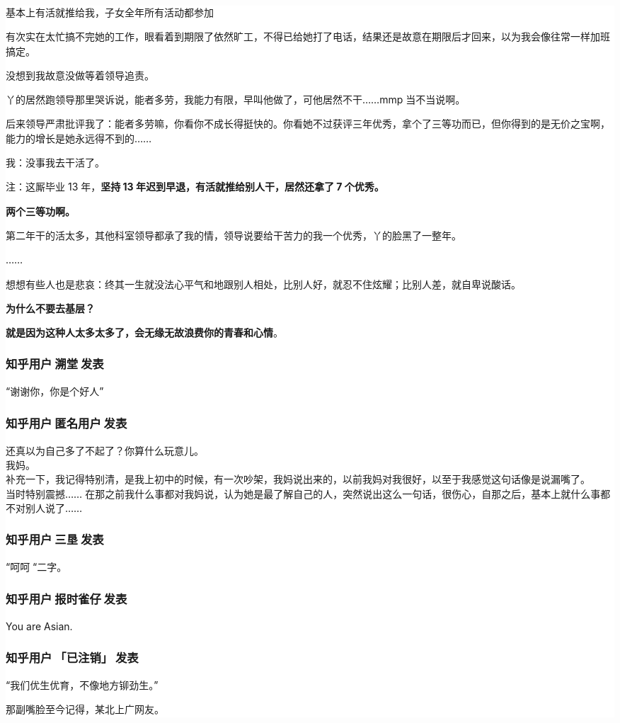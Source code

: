 基本上有活就推给我，子女全年所有活动都参加

有次实在太忙搞不完她的工作，眼看着到期限了依然旷工，不得已给她打了电话，结果还是故意在期限后才回来，以为我会像往常一样加班搞定。

没想到我故意没做等着领导追责。

丫的居然跑领导那里哭诉说，能者多劳，我能力有限，早叫他做了，可他居然不干……mmp 当不当说啊。

后来领导严肃批评我了：能者多劳嘛，你看你不成长得挺快的。你看她不过获评三年优秀，拿个了三等功而已，但你得到的是无价之宝啊，能力的增长是她永远得不到的……

我：没事我去干活了。

注：这厮毕业 13 年，**坚持 13 年迟到早退，有活就推给别人干，居然还拿了 7 个优秀。**

**两个三等功啊。**

第二年干的活太多，其他科室领导都承了我的情，领导说要给干苦力的我一个优秀，丫的脸黑了一整年。

……

想想有些人也是悲哀：终其一生就没法心平气和地跟别人相处，比别人好，就忍不住炫耀；比别人差，就自卑说酸话。

**为什么不要去基层？**

**就是因为这种人太多太多了，会无缘无故浪费你的青春和心情**。
    
    
    
    
### 知乎用户 溯堂​ 发表
    
“谢谢你，你是个好人”
    
    
    
    
### 知乎用户  匿名用户 发表
    
还真以为自己多了不起了？你算什么玩意儿。  
我妈。  
补充一下，我记得特别清，是我上初中的时候，有一次吵架，我妈说出来的，以前我妈对我很好，以至于我感觉这句话像是说漏嘴了。  
当时特别震撼…… 在那之前我什么事都对我妈说，认为她是最了解自己的人，突然说出这么一句话，很伤心，自那之后，基本上就什么事都不对别人说了……
    
    
    
    
### 知乎用户  三垦 发表
    
“呵呵 “二字。
    
    
    
    
### 知乎用户 报时雀仔 发表
    
You are Asian.
    
    
    
    
### 知乎用户 「已注销」 发表
    
“我们优生优育，不像地方铆劲生。”

那副嘴脸至今记得，某北上广网友。
    
